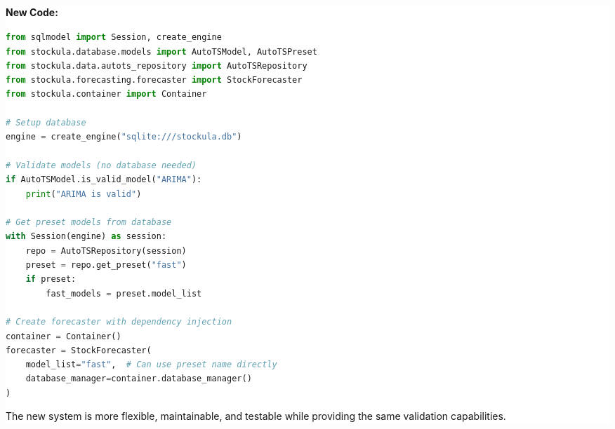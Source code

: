 **New Code:**

```python
from sqlmodel import Session, create_engine
from stockula.database.models import AutoTSModel, AutoTSPreset
from stockula.data.autots_repository import AutoTSRepository
from stockula.forecasting.forecaster import StockForecaster
from stockula.container import Container

# Setup database
engine = create_engine("sqlite:///stockula.db")

# Validate models (no database needed)
if AutoTSModel.is_valid_model("ARIMA"):
    print("ARIMA is valid")

# Get preset models from database
with Session(engine) as session:
    repo = AutoTSRepository(session)
    preset = repo.get_preset("fast")
    if preset:
        fast_models = preset.model_list

# Create forecaster with dependency injection
container = Container()
forecaster = StockForecaster(
    model_list="fast",  # Can use preset name directly
    database_manager=container.database_manager()
)
```

The new system is more flexible, maintainable, and testable while providing the same validation capabilities.
